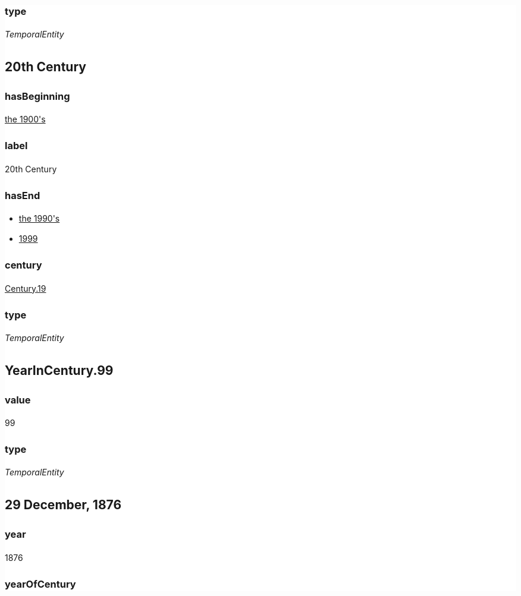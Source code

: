 ### type


*TemporalEntity*

## 20th Century

### hasBeginning


[the 1900's](#the-1900's)

### label


20th Century

### hasEnd

 - [the 1990's](#the-1990's)

 - [1999](#1999)

### century


[Century.19](#Century.19)

### type


*TemporalEntity*

## YearInCentury.99

### value


99

### type


*TemporalEntity*

## 29 December, 1876

### year


1876

### yearOfCentury

